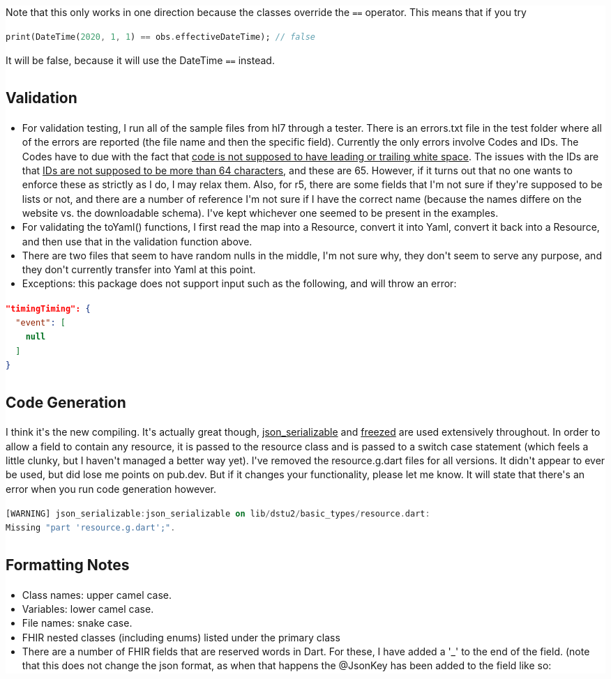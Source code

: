 Note that this only works in one direction because the classes override the ```==``` operator. This means that if you try

```dart
print(DateTime(2020, 1, 1) == obs.effectiveDateTime); // false
```

It will be false, because it will use the DateTime ```==``` instead.

## Validation

- For validation testing, I run all of the sample files from hl7 through a tester. There is an errors.txt file in the test folder where all of the errors are reported (the file name and then the specific field). Currently the only errors involve Codes and IDs. The Codes have to due with the fact that [code is not supposed to have leading or trailing white space](https://www.hl7.org/fhir/datatypes.html#code). The issues with the IDs are that [IDs are not supposed to be more than 64 characters](https://www.hl7.org/fhir/datatypes.html#id), and these are 65. However, if it turns out that no one wants to enforce these as strictly as I do, I may relax them. Also, for r5, there are some fields that I'm not sure if they're supposed to be lists or not, and there are a number of reference I'm not sure if I have the correct name (because the names differe on the website vs. the downloadable schema). I've kept whichever one seemed to be present in the examples.
- For validating the toYaml() functions, I first read the map into a Resource, convert it into Yaml, convert it back into a Resource, and then use that in the validation function above.
- There are two files that seem to have random nulls in the middle, I'm not sure why, they don't seem to serve any purpose, and they don't currently transfer into Yaml at this point.
- Exceptions: this package does not support input such as the following, and will throw an error:

```json
"timingTiming": {
  "event": [
    null
  ]
}
```

## Code Generation

I think it's the new compiling. It's actually great though, [json_serializable](https://pub.dev/packages/json_serializable) and [freezed](https://pub.dev/packages/freezed) are used extensively throughout. In order to allow a field to contain any resource, it is passed to the resource class and is passed to a switch case statement (which feels a little clunky, but I haven't managed a better way yet). I've removed the resource.g.dart files for all versions. It didn't appear to ever be used, but did lose me points on pub.dev. But if it changes your functionality, please let me know. It will state that there's an error when you run code generation however.

```dart
[WARNING] json_serializable:json_serializable on lib/dstu2/basic_types/resource.dart:
Missing "part 'resource.g.dart';".
```

## Formatting Notes

- Class names: upper camel case.
- Variables: lower camel case.
- File names: snake case.
- FHIR nested classes (including enums) listed under the primary class
- There are a number of FHIR fields that are reserved words in Dart. For these, I have added a '_' to the end of the field. (note that this does not change the json format, as when that happens the @JsonKey has been added to the field like so:
